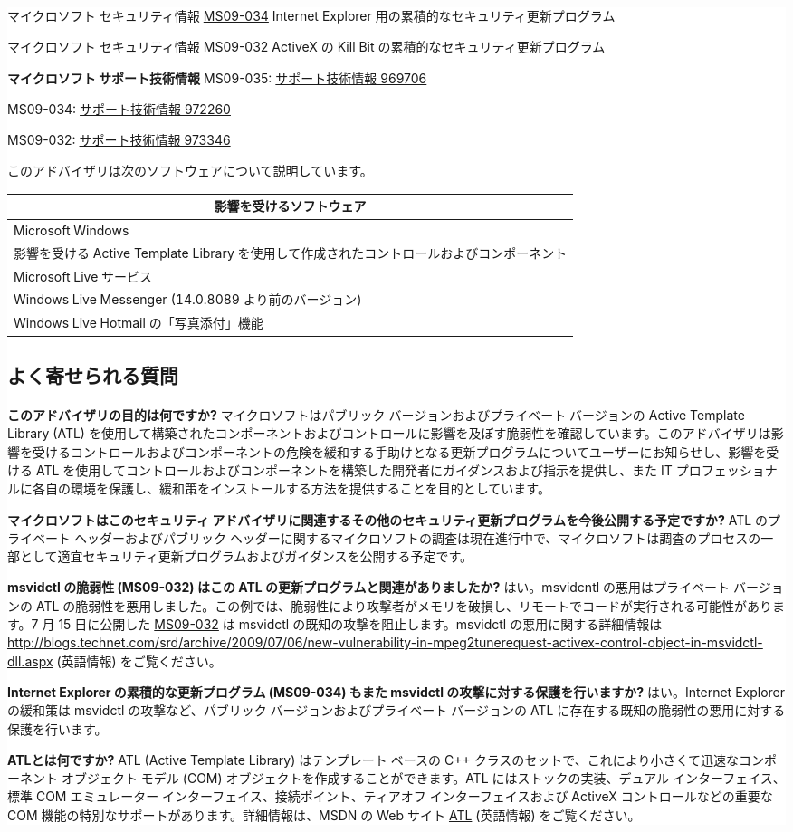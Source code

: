 <p>マイクロソフト セキュリティ情報 <a href="http://technet.microsoft.com/security/bulletin/ms09-034">MS09-034</a> Internet Explorer 用の累積的なセキュリティ更新プログラム</p>
<p>マイクロソフト セキュリティ情報 <a href="http://technet.microsoft.com/security/bulletin/ms09-032">MS09-032</a> ActiveX の Kill Bit の累積的なセキュリティ更新プログラム</p></td>
</tr>
<tr class="odd">
<td style="border:1px solid black;"><strong>マイクロソフト サポート技術情報</strong></td>
<td style="border:1px solid black;">MS09-035: <a href="http://support.microsoft.com/kb/969706">サポート技術情報 969706</a>
<p>MS09-034: <a href="http://support.microsoft.com/kb/972260">サポート技術情報 972260</a></p>
<p>MS09-032: <a href="http://support.microsoft.com/kb/973346">サポート技術情報 973346</a></p></td>
</tr>
</tbody>
</table>
<p> </p>

このアドバイザリは次のソフトウェアについて説明しています。

| 影響を受けるソフトウェア                                                                  |
|-------------------------------------------------------------------------------------------|
| Microsoft Windows                                                                         |
| 影響を受ける Active Template Library を使用して作成されたコントロールおよびコンポーネント |
| Microsoft Live サービス                                                                   |
| Windows Live Messenger (14.0.8089 より前のバージョン)                                     |
| Windows Live Hotmail の「写真添付」機能                                                   |

よく寄せられる質問
------------------

<span></span>
**このアドバイザリの目的は何ですか?**
マイクロソフトはパブリック バージョンおよびプライベート バージョンの Active Template Library (ATL) を使用して構築されたコンポーネントおよびコントロールに影響を及ぼす脆弱性を確認しています。このアドバイザリは影響を受けるコントロールおよびコンポーネントの危険を緩和する手助けとなる更新プログラムについてユーザーにお知らせし、影響を受ける ATL を使用してコントロールおよびコンポーネントを構築した開発者にガイダンスおよび指示を提供し、また IT プロフェッショナルに各自の環境を保護し、緩和策をインストールする方法を提供することを目的としています。

**マイクロソフトはこのセキュリティ アドバイザリに関連するその他のセキュリティ更新プログラムを今後公開する予定ですか?**
ATL のプライベート ヘッダーおよびパブリック ヘッダーに関するマイクロソフトの調査は現在進行中で、マイクロソフトは調査のプロセスの一部として適宜セキュリティ更新プログラムおよびガイダンスを公開する予定です。

**msvidctl の脆弱性 (MS09-032) はこの ATL の更新プログラムと関連がありましたか?**
はい。msvidcntl の悪用はプライベート バージョンの ATL の脆弱性を悪用しました。この例では、脆弱性により攻撃者がメモリを破損し、リモートでコードが実行される可能性があります。7 月 15 日に公開した [MS09-032](http://technet.microsoft.com/security/bulletin/ms09-032) は msvidctl の既知の攻撃を阻止します。msvidctl の悪用に関する詳細情報は <http://blogs.technet.com/srd/archive/2009/07/06/new-vulnerability-in-mpeg2tunerequest-activex-control-object-in-msvidctl-dll.aspx> (英語情報) をご覧ください。

**Internet Explorer の累積的な更新プログラム (MS09-034) もまた msvidctl の攻撃に対する保護を行いますか?**
はい。Internet Explorer の緩和策は msvidctl の攻撃など、パブリック バージョンおよびプライベート バージョンの ATL に存在する既知の脆弱性の悪用に対する保護を行います。

**ATLとは何ですか?**
ATL (Active Template Library) はテンプレート ベースの C++ クラスのセットで、これにより小さくて迅速なコンポーネント オブジェクト モデル (COM) オブジェクトを作成することができます。ATL にはストックの実装、デュアル インターフェイス、標準 COM エミュレーター インターフェイス、接続ポイント、ティアオフ インターフェイスおよび ActiveX コントロールなどの重要な COM 機能の特別なサポートがあります。詳細情報は、MSDN の Web サイト [ATL](http://msdn.microsoft.com/library/3ax346b7(vs.71).aspx) (英語情報) をご覧ください。
